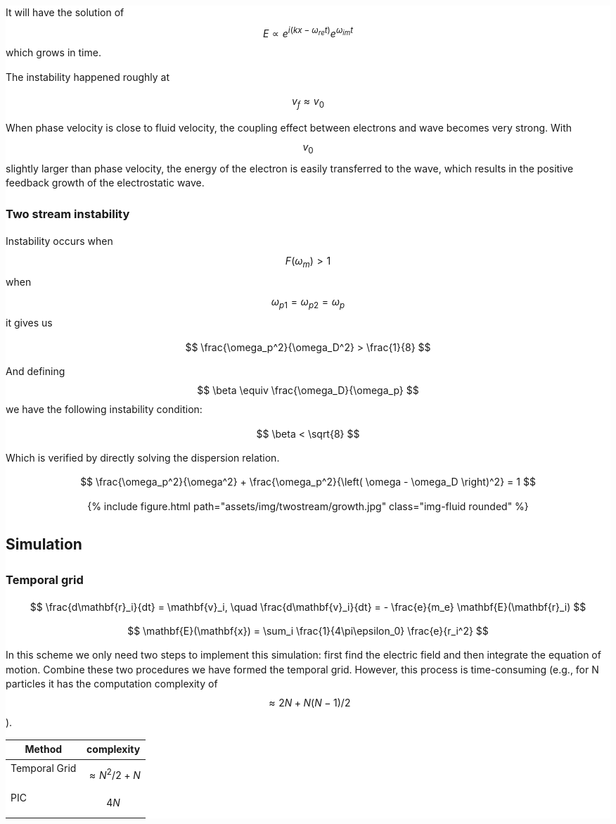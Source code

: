 It will have the solution of $$ E \propto e^{i(kx - \omega_{re} t)} e^{\omega_{im} t} $$ which grows in time.

The instability happened roughly at

$$ v_f \approx v_0 $$

When phase velocity is close to fluid velocity, the coupling effect between electrons and wave becomes very strong. With $$ v_0 $$ slightly larger than phase velocity, the energy of the electron is easily transferred to the wave, which results in the positive feedback growth of the electrostatic wave.

### Two stream instability

Instability occurs when $$ F(\omega_m) > 1 $$ when $$ \omega_{p1} = \omega_{p2} = \omega_p $$ it gives us

$$ \frac{\omega_p^2}{\omega_D^2} > \frac{1}{8} $$

And defining $$ \beta \equiv \frac{\omega_D}{\omega_p} $$ we have the following instability condition:

$$ \beta < \sqrt{8} $$

Which is verified by directly solving the dispersion relation.

$$ \frac{\omega_p^2}{\omega^2} + \frac{\omega_p^2}{\left( \omega - \omega_D \right)^2} = 1 $$

<div class="l-page-outset">
  <center>
  <div class="col-sm-4 mt-3 mt-md-0">
    {% include figure.html path="assets/img/twostream/growth.jpg" class="img-fluid rounded" %}
  </div></center>
</div>

## Simulation

### Temporal grid

$$
\frac{d\mathbf{r}_i}{dt} = \mathbf{v}_i, \quad \frac{d\mathbf{v}_i}{dt} = - \frac{e}{m_e} \mathbf{E}(\mathbf{r}_i)
$$

$$
\mathbf{E}(\mathbf{x}) = \sum_i \frac{1}{4\pi\epsilon_0} \frac{e}{r_i^2}
$$

In this scheme we only need two steps to implement this simulation: first find the electric field and then integrate the equation of motion. Combine these two procedures we have formed the temporal grid. However, this process is time-consuming (e.g., for N particles it has the computation complexity of $$ \approx 2N + N(N - 1)/2 $$).

Method | complexity
--- | ---
Temporal Grid | $$ \approx N^2/2 + N $$
PIC | $$ 4N $$ 
